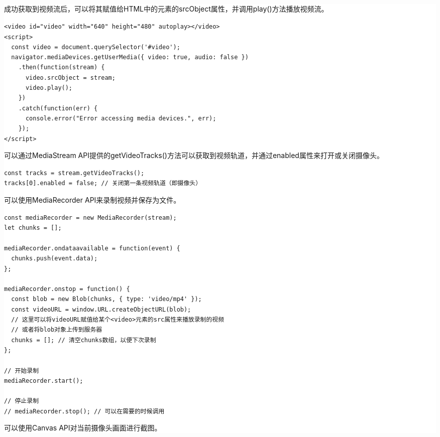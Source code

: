 成功获取到视频流后，可以将其赋值给HTML中的元素的srcObject属性，并调用play()方法播放视频流。

 

```
<video id="video" width="640" height="480" autoplay></video>  
<script>  
  const video = document.querySelector('#video');  
  navigator.mediaDevices.getUserMedia({ video: true, audio: false })  
    .then(function(stream) {  
      video.srcObject = stream;  
      video.play();  
    })  
    .catch(function(err) {  
      console.error("Error accessing media devices.", err);  
    });  
</script>
```

可以通过MediaStream API提供的getVideoTracks()方法可以获取到视频轨道，并通过enabled属性来打开或关闭摄像头。

 

```
const tracks = stream.getVideoTracks();  
tracks[0].enabled = false; // 关闭第一条视频轨道（即摄像头）
```

可以使用MediaRecorder API来录制视频并保存为文件。

 

```
const mediaRecorder = new MediaRecorder(stream);  
let chunks = [];  
  
mediaRecorder.ondataavailable = function(event) {  
  chunks.push(event.data);  
};  
  
mediaRecorder.onstop = function() {  
  const blob = new Blob(chunks, { type: 'video/mp4' });  
  const videoURL = window.URL.createObjectURL(blob);  
  // 这里可以将videoURL赋值给某个<video>元素的src属性来播放录制的视频  
  // 或者将blob对象上传到服务器  
  chunks = []; // 清空chunks数组，以便下次录制  
};  
  
// 开始录制  
mediaRecorder.start();  
  
// 停止录制  
// mediaRecorder.stop(); // 可以在需要的时候调用
```

可以使用Canvas API对当前摄像头画面进行截图。

 
